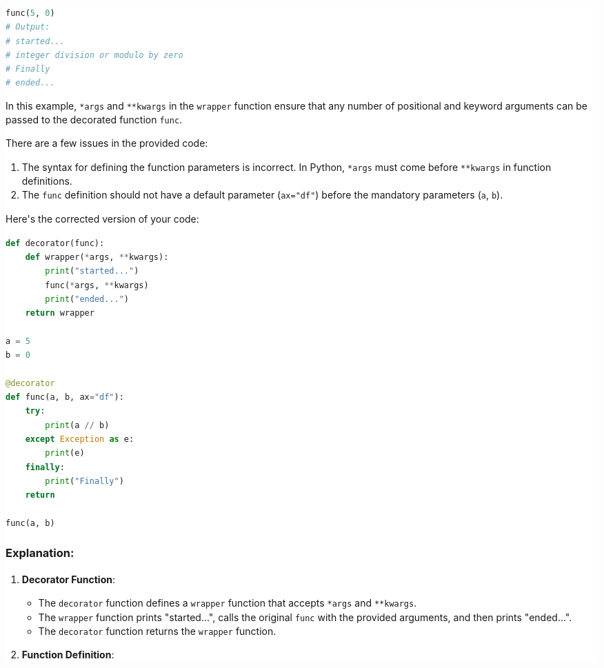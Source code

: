 ```python
func(5, 0)
# Output:
# started...
# integer division or modulo by zero
# Finally
# ended...
```

In this example, `*args` and `**kwargs` in the `wrapper` function ensure that any number of positional and keyword arguments can be passed to the decorated function `func`.

There are a few issues in the provided code:

1. The syntax for defining the function parameters is incorrect. In Python, `*args` must come before `**kwargs` in function definitions.
2. The `func` definition should not have a default parameter (`ax="df"`) before the mandatory parameters (`a`, `b`).

Here's the corrected version of your code:

```python
def decorator(func):
    def wrapper(*args, **kwargs):
        print("started...")
        func(*args, **kwargs)
        print("ended...")
    return wrapper

a = 5
b = 0

@decorator
def func(a, b, ax="df"):
    try:
        print(a // b)
    except Exception as e:
        print(e)
    finally:
        print("Finally")
    return

func(a, b)
```

### Explanation:

1. **Decorator Function**:

   - The `decorator` function defines a `wrapper` function that accepts `*args` and `**kwargs`.
   - The `wrapper` function prints "started...", calls the original `func` with the provided arguments, and then prints "ended...".
   - The `decorator` function returns the `wrapper` function.

2. **Function Definition**:
